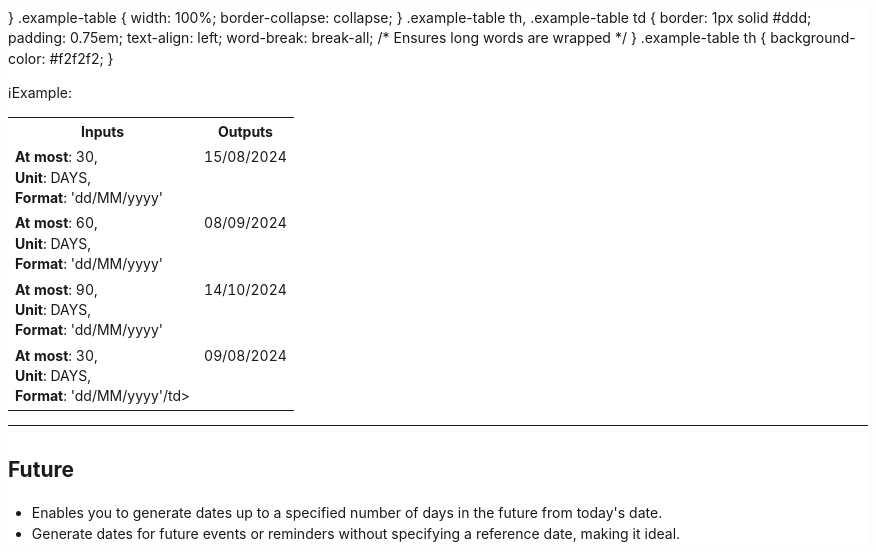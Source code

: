   }
  .example-table {
    width: 100%;
    border-collapse: collapse;
  }
  .example-table th, .example-table td {
    border: 1px solid #ddd;
    padding: 0.75em;
    text-align: left;
    word-break: break-all; /* Ensures long words are wrapped */
  }
  .example-table th {
    background-color: #f2f2f2;
  }
</style>

<div class="example-container">
  <div class="example-title">
    <span>ℹ️</span>Example:
  </div>
  <table class="example-table">
    <tr>
      <th>Inputs</th>
      <th>Outputs</th>
    </tr>
    <tr>
      <td><b>At most</b>: 30,<br><b>Unit</b>: DAYS,<br><b>Format</b>: 'dd/MM/yyyy'</b></td>
      <td>15/08/2024</td>
    </tr>
    <tr>
      <td><b>At most</b>: 60,<br><b>Unit</b>: DAYS,<br><b>Format</b>: 'dd/MM/yyyy'</b></td>
      <td>08/09/2024</td>
    </tr>
    <tr>
      <td><b>At most</b>: 90,<br><b>Unit</b>: DAYS,<br><b>Format</b>: 'dd/MM/yyyy'</b></td>
      <td>14/10/2024</td>
    </tr>
    <tr>
      <td><b>At most</b>: 30,<br><b>Unit</b>: DAYS,<br><b>Format</b>: 'dd/MM/yyyy'</b>/td>
      <td>09/08/2024</td>
    </tr>
  </table>
</div>

---

## **Future**

- Enables you to generate dates up to a specified number of days in the future from today's date.
- Generate dates for future events or reminders without specifying a reference date, making it ideal.

